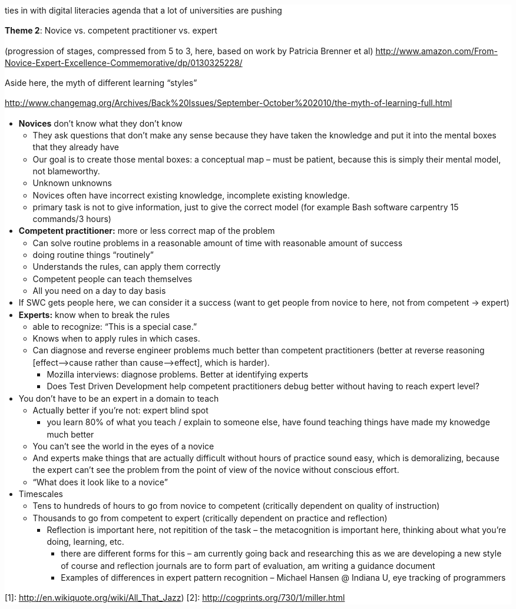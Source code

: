 ties in with digital literacies agenda that a lot of universities are pushing

**Theme 2**: Novice vs. competent practitioner vs. expert

(progression of stages, compressed from 5 to 3, here, based on work by Patricia Brenner et al) <http://www.amazon.com/From-Novice-Expert-Excellence-Commemorative/dp/0130325228/>

Aside here, the myth of different learning &#8220;styles&#8221;

<http://www.changemag.org/Archives/Back%20Issues/September-October%202010/the-myth-of-learning-full.html>

*   **Novices** don&#8217;t know what they don&#8217;t know 
    *   They ask questions that don&#8217;t make any sense because they have taken the knowledge and put it into the mental boxes that they already have
    *   Our goal is to create those mental boxes: a conceptual map &#8211; must be patient, because this is simply their mental model, not blameworthy.
    *   Unknown unknowns
    *   Novices often have incorrect existing knowledge, incomplete existing knowledge.
    *   primary task is not to give information, just to give the correct model (for example Bash software carpentry 15 commands/3 hours)
*   **Competent practitioner:** more or less correct map of the problem 
    *   Can solve routine problems in a reasonable amount of time with reasonable amount of success
    *   doing routine things &#8220;routinely&#8221;
    *   Understands the rules, can apply them correctly
    *   Competent people can teach themselves
    *   All you need on a day to day basis
*   If SWC gets people here, we can consider it a success (want to get people from novice to here, not from competent -> expert)
*   **Experts:** know when to break the rules 
    *   able to recognize: &#8220;This is a special case.&#8221;
    *   Knows when to apply rules in which cases.
    *   Can diagnose and reverse engineer problems much better than competent practitioners (better at reverse reasoning [effect&#8211;>cause rather than cause&#8211;>effect], which is harder). 
        *   Mozilla interviews: diagnose problems. Better at identifying experts
        *   Does Test Driven Development help competent practitioners debug better without having to reach expert level?
*   You don&#8217;t have to be an expert in a domain to teach 
    *   Actually better if you&#8217;re not: expert blind spot 
        *   you learn 80% of what you teach / explain to someone else, have found teaching things have made my knowedge much better
    *   You can&#8217;t see the world in the eyes of a novice
    *   And experts make things that are actually difficult without hours of practice sound easy, which is demoralizing, because the expert can&#8217;t see the problem from the point of view of the novice without conscious effort.
    *   &#8220;What does it look like to a novice&#8221;
*   Timescales 
    *   Tens to hundreds of hours to go from novice to competent (critically dependent on quality of instruction)
    *   Thousands to go from competent to expert (critically dependent on practice and reflection) 
        *   Reflection is important here, not repitition of the task &#8211; the metacognition is important here, thinking about what you&#8217;re doing, learning, etc. 
            *   there are different forms for this &#8211; am currently going back and researching this as we are developing a new style of course and reflection journals are to form part of evaluation, am writing a guidance document
            *   Examples of differences in expert pattern recognition &#8211; Michael Hansen @ Indiana U, eye tracking of programmers


 [1]: http://en.wikiquote.org/wiki/All_That_Jazz)
 [2]: http://cogprints.org/730/1/miller.html
